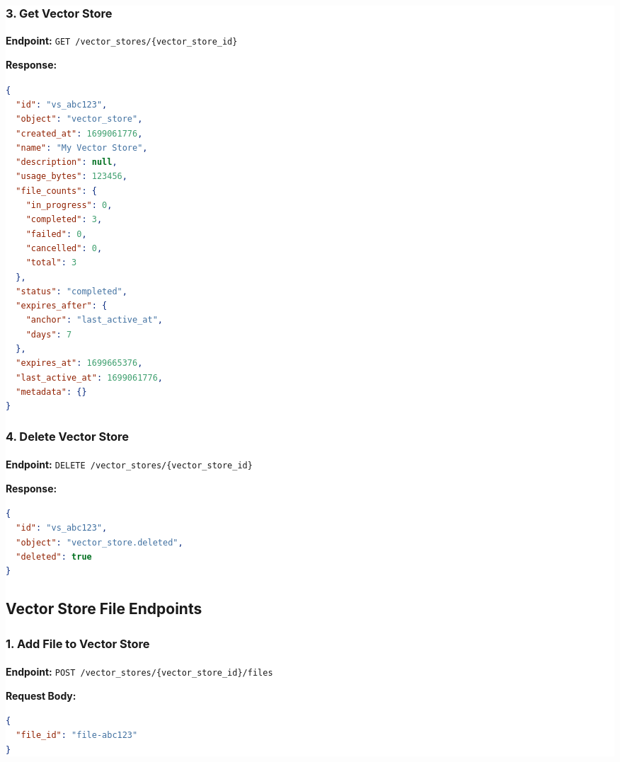 ### 3. Get Vector Store
**Endpoint:** `GET /vector_stores/{vector_store_id}`

**Response:**
```json
{
  "id": "vs_abc123",
  "object": "vector_store",
  "created_at": 1699061776,
  "name": "My Vector Store",
  "description": null,
  "usage_bytes": 123456,
  "file_counts": {
    "in_progress": 0,
    "completed": 3,
    "failed": 0,
    "cancelled": 0,
    "total": 3
  },
  "status": "completed",
  "expires_after": {
    "anchor": "last_active_at",
    "days": 7
  },
  "expires_at": 1699665376,
  "last_active_at": 1699061776,
  "metadata": {}
}
```

### 4. Delete Vector Store
**Endpoint:** `DELETE /vector_stores/{vector_store_id}`

**Response:**
```json
{
  "id": "vs_abc123",
  "object": "vector_store.deleted",
  "deleted": true
}
```

## Vector Store File Endpoints

### 1. Add File to Vector Store
**Endpoint:** `POST /vector_stores/{vector_store_id}/files`

**Request Body:**
```json
{
  "file_id": "file-abc123"
}
```
